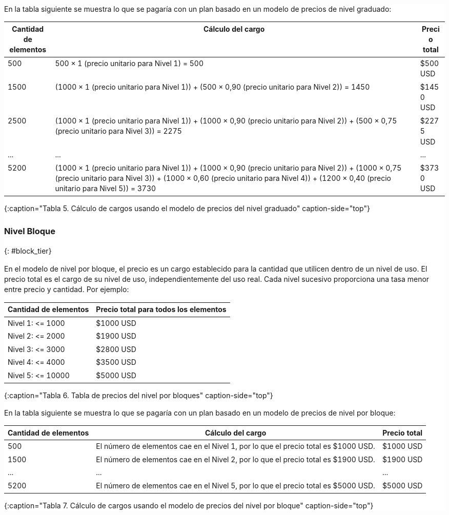En la tabla siguiente se muestra lo que
se pagaría con un plan basado en un modelo de precios de nivel graduado:

|Cantidad de elementos | Cálculo del cargo                                                               | Precio total |
|------------------|----------------------------------------------------------------------------------|-------------|
| 500              | 500 × 1 (precio unitario para Nivel 1) = 500                                            |	$500 USD    |
| 1500             | (1000 × 1 (precio unitario para Nivel 1)) + (500 × 0,90 (precio unitario para Nivel 2)) = 1450 |	$1450 USD   |
| 2500             | (1000 × 1 (precio unitario para Nivel 1)) + (1000 × 0,90 (precio unitario para Nivel 2)) + (500 × 0,75 (precio unitario para Nivel 3)) = 2275 | $2275 USD |
| ...              | ...                                                                              | ...         |
| 5200             | (1000 × 1 (precio unitario para Nivel 1)) + (1000 × 0,90 (precio unitario para Nivel 2)) + (1000 × 0,75 (precio unitario para Nivel 3)) + (1000 × 0,60 (precio unitario para Nivel 4)) + (1200 × 0,40 (precio unitario para Nivel 5)) = 3730 | $3730 USD |
{:caption="Tabla 5. Cálculo de cargos usando el modelo de precios del nivel graduado" caption-side="top"}

### Nivel Bloque
{: #block_tier}

En el modelo de nivel por bloque, el precio es un cargo establecido
para la cantidad que utilicen dentro de un nivel de uso. El precio total
es el cargo de su nivel de uso, independientemente del uso real. Cada nivel
sucesivo proporciona una tasa menor entre precio y cantidad. Por ejemplo:

|Cantidad de elementos    |	Precio total para todos los elementos |
|---------------------|---------------------------|
| Nivel 1: &lt;= 1000  |	$1000 USD                 |
| Nivel 2: &lt;= 2000  |	$1900 USD                 |
| Nivel 3: &lt;= 3000  |	$2800 USD                 |
| Nivel 4: &lt;= 4000  |	$3500 USD                 |
| Nivel 5: &lt;= 10000 |	$5000 USD                 |
{:caption="Tabla 6. Tabla de precios del nivel por bloques" caption-side="top"}

En la tabla siguiente se muestra lo que
se pagaría con un plan basado en un modelo de precios de nivel por bloque:

|Cantidad de elementos | Cálculo del cargo                                                      | Precio total|
|------------------|-------------------------------------------------------------------------|------------|
| 500              | El número de elementos cae en el Nivel 1, por lo que el precio total es $1000 USD. | $1000 USD  |
| 1500             | El número de elementos cae en el Nivel 2, por lo que el precio total es $1900 USD. | $1900 USD  |
| ...              | ...                                                                     | ...        |
| 5200             | El número de elementos cae en el Nivel 5, por lo que el precio total es $5000 USD. | $5000 USD  |
{:caption="Tabla 7. Cálculo de cargos usando el modelo de precios del nivel por bloque" caption-side="top"}
